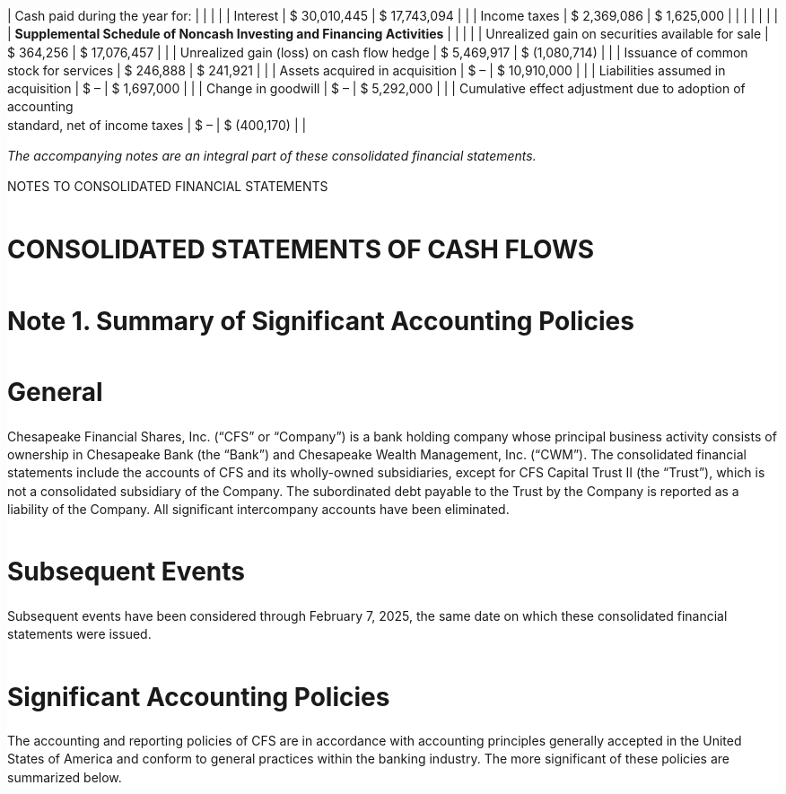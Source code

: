 | Cash paid during the year for:                                                                       |                          |                |  |
| Interest                                                                                             | $ 30,010,445             | $ 17,743,094   |  |
| Income taxes                                                                                         | $ 2,369,086              | $ 1,625,000    |  |
|                                                                                                      |                          |                |  |
| **Supplemental Schedule of Noncash Investing and Financing Activities**                              |                          |                |  |
| Unrealized gain on securities available for sale                                                     | $ 364,256                | $ 17,076,457   |  |
| Unrealized gain (loss) on cash flow hedge                                                            | $ 5,469,917              | $ (1,080,714)  |  |
| Issuance of common stock for services                                                                | $ 246,888                | $ 241,921      |  |
| Assets acquired in acquisition                                                                       | $ –                      | $ 10,910,000   |  |
| Liabilities assumed in acquisition                                                                   | $ –                      | $ 1,697,000    |  |
| Change in goodwill                                                                                   | $ –                      | $ 5,292,000    |  |
| Cumulative effect adjustment due to adoption of accounting<br>standard, net of income taxes          | $ –                      | $ (400,170)    |  |

*The accompanying notes are an integral part of these consolidated financial statements.*

NOTES TO CONSOLIDATED FINANCIAL STATEMENTS
# CONSOLIDATED STATEMENTS OF CASH FLOWS

# Note 1. Summary of Significant Accounting Policies

# General

Chesapeake Financial Shares, Inc. (“CFS” or “Company”) is a bank holding company whose principal business activity consists of ownership in Chesapeake Bank (the “Bank”) and Chesapeake Wealth Management, Inc. (“CWM”). The consolidated financial statements include the accounts of CFS and its wholly-owned subsidiaries, except for CFS Capital Trust II (the “Trust”), which is not a consolidated subsidiary of the Company. The subordinated debt payable to the Trust by the Company is reported as a liability of the Company. All significant intercompany accounts have been eliminated.

# Subsequent Events

Subsequent events have been considered through February 7, 2025, the same date on which these consolidated financial statements were issued.

# Significant Accounting Policies

The accounting and reporting policies of CFS are in accordance with accounting principles generally accepted in the United States of America and conform to general practices within the banking industry. The more significant of these policies are summarized below.
